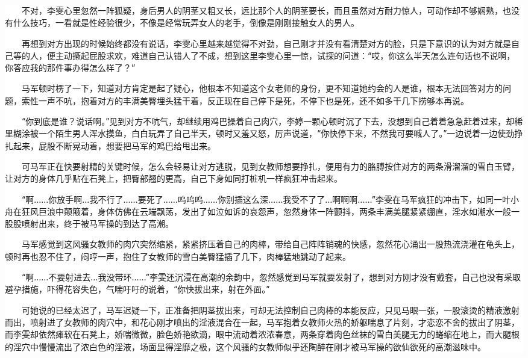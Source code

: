 　　不对，李雯心里忽然一阵狐疑，身后男人的阴茎又粗又长，远比那个人的阴茎要长，而且虽然对方耐力惊人，可动作却不够娴熟，也没有什么技巧，一看就是性经验很少，不像是经常玩弄女人的老手，倒像是刚刚接触女人的男人。

　　再想到对方出现的时候始终都没有说话，李雯心里越来越觉得不对劲，自己刚才并没有看清楚对方的脸，只是下意识的认为对方就是自己等的人，便主动撅起屁股求欢，难道自己认错人了不成，想到这里李雯心里一惊，试探的问道：“哎，你这么半天怎么连句话也不说啊，你答应我的那件事办得怎么样了？”

　　马军顿时楞了一下，知道对方肯定是起了疑心，他根本不知道这个女老师的身份，更不知道她约会的人是谁，根本无法回答对方的问题，索性一声不吭，抱着对方的丰满美臀埋头猛干着，反正现在自己停下是死，不停下也是死，还不如多干几下捞够本再说。

　　“你到底是谁？说话啊。”见到对方不吭气，却继续用鸡巴操着自己肉穴，李婷一颗心顿时沉了下去，没想到自己着着急急赶着过来，却稀里糊涂被一个陌生男人浑水摸鱼，白白玩弄了自己半天，顿时又羞又怒，厉声说道，“你快停下来，不然我可要喊人了。”一边说着一边使劲挣扎起来，屁股不断晃动着，想要把马军的鸡巴给甩出来。

　　可马军正在快要射精的关键时候，怎么会轻易让对方逃脱，见到女教师想要挣扎，便用有力的胳膊按住对方的两条滑溜溜的雪白玉臂，让对方的身体几乎贴在石凳上，把臀部翘的更高，自己下身如同打桩机一样疯狂冲击起来。

　　“啊……你放手啊…我不行了……要死了……呜呜呜……你别插这么深……我受不了了…啊啊啊……”李雯在马军疯狂的冲击下，如同一叶小舟在狂风巨浪中颠簸着，身体仿佛在云端飘荡，发出了如泣如诉的哀怨声，忽然身体一阵颤抖，两条丰满美腿紧紧绷直，淫水如潮水一般一股股喷射出来，终于被马军操的到达了高潮。

　　马军感觉到这风骚女教师的肉穴突然缩紧，紧紧挤压着自己的肉棒，带给自己阵阵销魂的快感，忽然花心涌出一股热流浇灌在龟头上，顿时再也忍不住了，闷哼一声，抱住了女教师的雪白美臀猛插了几下，肉棒猛地跳动了起来。

　　“啊……不要射进去…我没带环……”李雯还沉浸在高潮的余韵中，忽然感觉到马军就要发射了，想到对方刚才没有戴套，自己也没有采取避孕措施，吓得花容失色，气喘吁吁的说着，“你快拔出来，射在外面。”

　　可她说的已经太迟了，马军迟疑一下，正准备把阴茎拔出来，可却无法控制自己肉棒的本能反应，只见马眼一张，一股滚烫的精液激射而出，喷射进了女教师的肉穴中，和花心刚才喷出的淫液混合在一起，马军抱着女教师火热的娇躯喘息了片刻，才恋恋不舍的拔出了阴茎，而李雯却依然瘫软在石凳上，娇喘微微，脸色娇艳欲滴，眼中流动着浓浓春意，两条穿着肉色丝袜的雪白美腿无力的蜷缩在地上，而大腿根的淫穴中慢慢流出了浓白色的淫液，场面显得淫靡之极，这个风骚的女教师似乎还陶醉在刚才被马军操的欲仙欲死的高潮滋味中。

